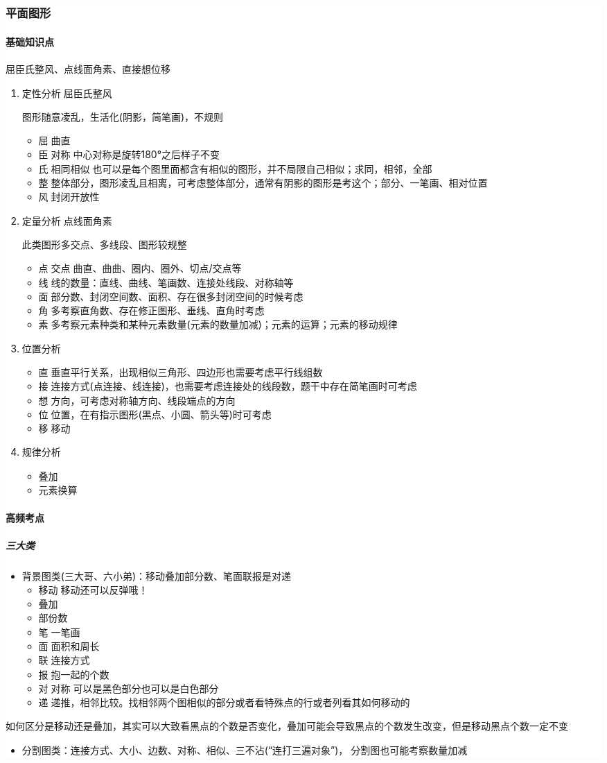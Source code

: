 ### 平面图形

#### 基础知识点

屈臣氏整风、点线面角素、直接想位移

1. 定性分析 屈臣氏整风

   图形随意凌乱，生活化(阴影，简笔画)，不规则

   - 屈 曲直
   - 臣 对称 中心对称是旋转180°之后样子不变
   - 氏 相同相似 也可以是每个图里面都含有相似的图形，并不局限自己相似；求同，相邻，全部
   - 整 整体部分，图形凌乱且相离，可考虑整体部分，通常有阴影的图形是考这个；部分、一笔画、相对位置
   - 风 封闭开放性

2. 定量分析 点线面角素

   此类图形多交点、多线段、图形较规整

   - 点 交点 曲直、曲曲、圈内、圈外、切点/交点等
   - 线 线的数量：直线、曲线、笔画数、连接处线段、对称轴等
   - 面 部分数、封闭空间数、面积、存在很多封闭空间的时候考虑
   - 角 多考察直角数、存在修正图形、垂线、直角时考虑
   - 素 多考察元素种类和某种元素数量(元素的数量加减)；元素的运算；元素的移动规律

3. 位置分析

   - 直 垂直平行关系，出现相似三角形、四边形也需要考虑平行线组数
   - 接 连接方式(点连接、线连接)，也需要考虑连接处的线段数，题干中存在简笔画时可考虑
   - 想 方向，可考虑对称轴方向、线段端点的方向
   - 位 位置，在有指示图形(黑点、小圆、箭头等)时可考虑
   - 移 移动

4. 规律分析
   - 叠加
   - 元素换算

#### 高频考点

##### 三大类

- 背景图类(三大哥、六小弟)：移动叠加部分数、笔面联报是对递
  - 移动 移动还可以反弹哦！
  - 叠加
  - 部份数
  - 笔 一笔画
  - 面 面积和周长
  - 联 连接方式
  - 报 抱一起的个数
  - 对 对称 可以是黑色部分也可以是白色部分
  - 递 递推，相邻比较。找相邻两个图相似的部分或者看特殊点的行或者列看其如何移动的

如何区分是移动还是叠加，其实可以大致看黑点的个数是否变化，叠加可能会导致黑点的个数发生改变，但是移动黑点个数一定不变

- 分割图类：连接方式、大小、边数、对称、相似、三不沾(“连打三遍对象”)， 分割图也可能考察数量加减
